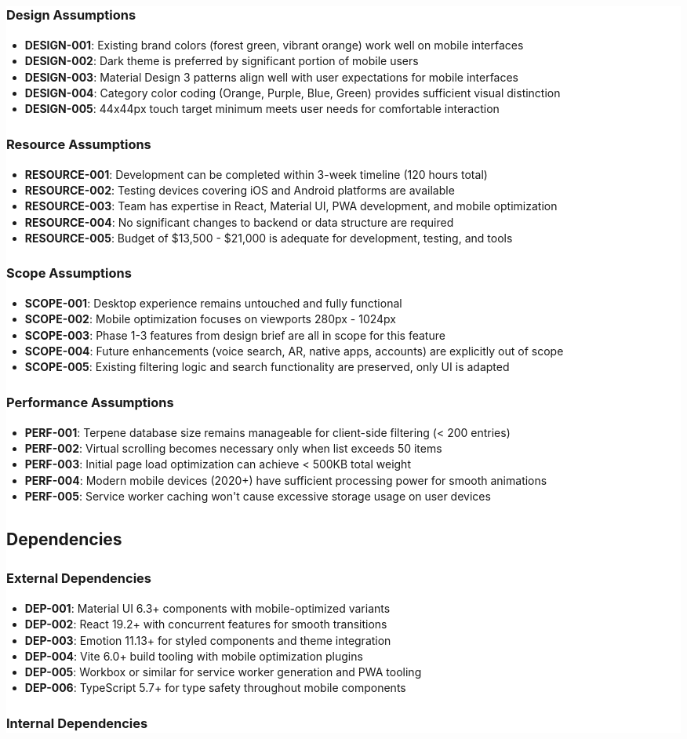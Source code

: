 ### Design Assumptions

- **DESIGN-001**: Existing brand colors (forest green, vibrant orange) work well on mobile interfaces
- **DESIGN-002**: Dark theme is preferred by significant portion of mobile users
- **DESIGN-003**: Material Design 3 patterns align well with user expectations for mobile interfaces
- **DESIGN-004**: Category color coding (Orange, Purple, Blue, Green) provides sufficient visual distinction
- **DESIGN-005**: 44x44px touch target minimum meets user needs for comfortable interaction

### Resource Assumptions

- **RESOURCE-001**: Development can be completed within 3-week timeline (120 hours total)
- **RESOURCE-002**: Testing devices covering iOS and Android platforms are available
- **RESOURCE-003**: Team has expertise in React, Material UI, PWA development, and mobile optimization
- **RESOURCE-004**: No significant changes to backend or data structure are required
- **RESOURCE-005**: Budget of $13,500 - $21,000 is adequate for development, testing, and tools

### Scope Assumptions

- **SCOPE-001**: Desktop experience remains untouched and fully functional
- **SCOPE-002**: Mobile optimization focuses on viewports 280px - 1024px
- **SCOPE-003**: Phase 1-3 features from design brief are all in scope for this feature
- **SCOPE-004**: Future enhancements (voice search, AR, native apps, accounts) are explicitly out of scope
- **SCOPE-005**: Existing filtering logic and search functionality are preserved, only UI is adapted

### Performance Assumptions

- **PERF-001**: Terpene database size remains manageable for client-side filtering (< 200 entries)
- **PERF-002**: Virtual scrolling becomes necessary only when list exceeds 50 items
- **PERF-003**: Initial page load optimization can achieve < 500KB total weight
- **PERF-004**: Modern mobile devices (2020+) have sufficient processing power for smooth animations
- **PERF-005**: Service worker caching won't cause excessive storage usage on user devices

## Dependencies

### External Dependencies

- **DEP-001**: Material UI 6.3+ components with mobile-optimized variants
- **DEP-002**: React 19.2+ with concurrent features for smooth transitions
- **DEP-003**: Emotion 11.13+ for styled components and theme integration
- **DEP-004**: Vite 6.0+ build tooling with mobile optimization plugins
- **DEP-005**: Workbox or similar for service worker generation and PWA tooling
- **DEP-006**: TypeScript 5.7+ for type safety throughout mobile components

### Internal Dependencies
